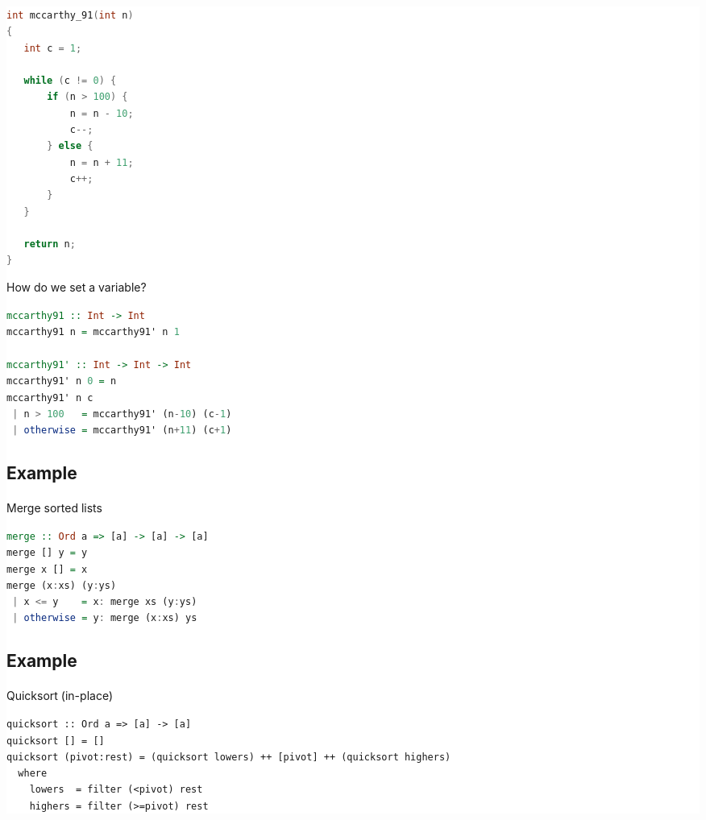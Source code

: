 ```c
int mccarthy_91(int n)
{
   int c = 1;

   while (c != 0) {
       if (n > 100) {
           n = n - 10;
           c--;
       } else {
           n = n + 11;
           c++;
       }
   }

   return n;
}
```

How do we set a variable?

```haskell
mccarthy91 :: Int -> Int
mccarthy91 n = mccarthy91' n 1

mccarthy91' :: Int -> Int -> Int
mccarthy91' n 0 = n
mccarthy91' n c
 | n > 100   = mccarthy91' (n-10) (c-1)
 | otherwise = mccarthy91' (n+11) (c+1)
```

## Example

Merge sorted lists

```haskell
merge :: Ord a => [a] -> [a] -> [a]
merge [] y = y
merge x [] = x
merge (x:xs) (y:ys)
 | x <= y    = x: merge xs (y:ys)
 | otherwise = y: merge (x:xs) ys
```

## Example

Quicksort (in-place)

```haskelll
quicksort :: Ord a => [a] -> [a]
quicksort [] = []
quicksort (pivot:rest) = (quicksort lowers) ++ [pivot] ++ (quicksort highers)
  where
    lowers  = filter (<pivot) rest
    highers = filter (>=pivot) rest
```
